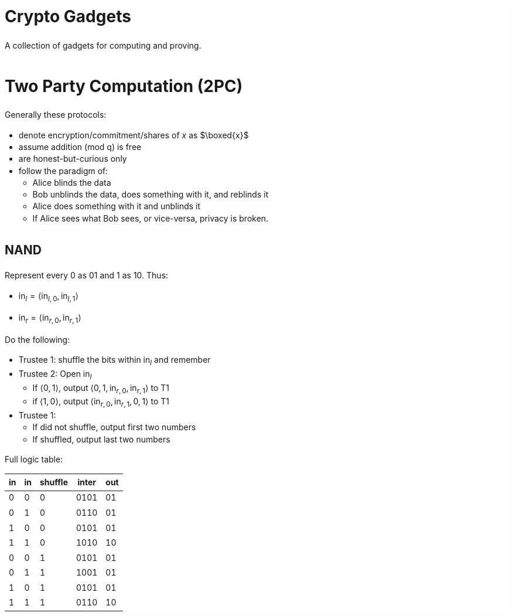 # Crypto Gadgets

A collection of gadgets for computing and proving.

# Two Party Computation (2PC)

Generally these protocols:

* denote encryption/commitment/shares of $x$ as $\boxed{x}$​
* assume addition (mod q) is free
* are honest-but-curious only
* follow the paradigm of: 
  * Alice blinds the data
  * Bob unblinds the data, does something with it, and reblinds it
  * Alice does something with it and unblinds it
  * If Alice sees what Bob sees, or vice-versa, privacy is broken.



## NAND

Represent every 0 as 01 and 1 as 10. Thus:

* $\mathsf{in}_l=\langle \mathsf{in}_{l,0},\mathsf{in}_{l,1} \rangle$

* $\mathsf{in}_r=\langle \mathsf{in}_{r,0},\mathsf{in}_{r,1} \rangle$​

Do the following:

* Trustee 1: shuffle the bits within $\mathsf{in}_l$ and remember
* Trustee 2: Open $\mathsf{in}_l$
  * If $\langle0,1\rangle$, output $\langle0,1,\mathsf{in}_{r,0},\mathsf{in}_{r,1}\rangle$ to T1
  * if $\langle1,0\rangle$, output $\langle\mathsf{in}_{r,0},\mathsf{in}_{r,1},0,1\rangle$ to T1
* Trustee 1:
  * If did not shuffle, output first two numbers
  * If shuffled, output last two numbers


Full logic table:

| in   | in   | shuffle | inter | out  |
| ---- | ---- | ------- | ----- | ---- |
| 0    | 0    | 0       | 0101  | 01   |
| 0    | 1    | 0       | 0110  | 01   |
| 1    | 0    | 0       | 0101  | 01   |
| 1    | 1    | 0       | 1010  | 10   |
| 0    | 0    | 1       | 0101  | 01   |
| 0    | 1    | 1       | 1001  | 01   |
| 1    | 0    | 1       | 0101  | 01   |
| 1    | 1    | 1       | 0110  | 10   |
